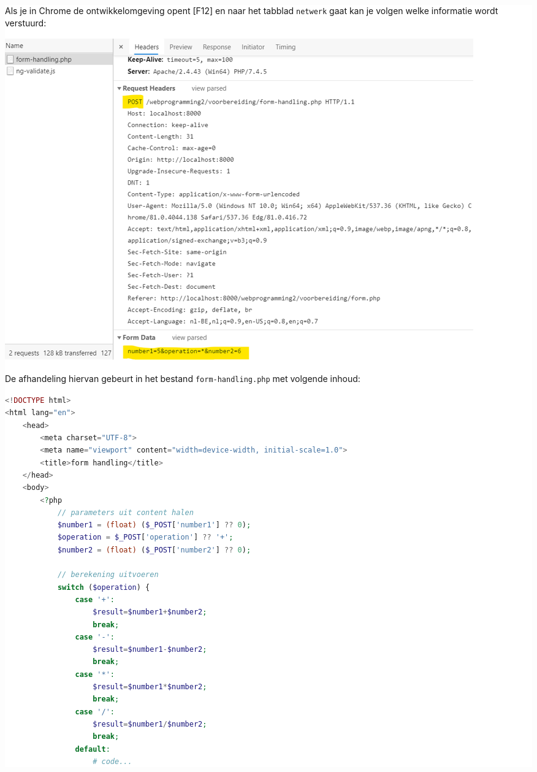 Als je in Chrome de ontwikkelomgeving opent [F12] en naar het tabblad `netwerk` gaat kan je volgen welke informatie wordt verstuurd:

![afbeelding](./images/afbeelding6.png)

De afhandeling hiervan gebeurt in het bestand `form-handling.php` met volgende inhoud:

```php
<!DOCTYPE html>
<html lang="en">
    <head>
        <meta charset="UTF-8">
        <meta name="viewport" content="width=device-width, initial-scale=1.0">
        <title>form handling</title>
    </head>
    <body>
        <?php
            // parameters uit content halen
            $number1 = (float) ($_POST['number1'] ?? 0); 
            $operation = $_POST['operation'] ?? '+'; 
            $number2 = (float) ($_POST['number2'] ?? 0); 

            // berekening uitvoeren
            switch ($operation) {
                case '+':
                    $result=$number1+$number2;
                    break;
                case '-':
                    $result=$number1-$number2;
                    break;
                case '*':
                    $result=$number1*$number2;
                    break;
                case '/':
                    $result=$number1/$number2;
                    break;
                default:
                    # code...
```